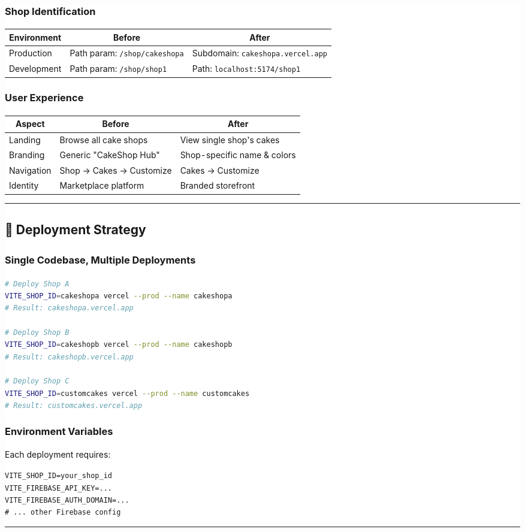### Shop Identification

| Environment | Before                        | After                             |
| ----------- | ----------------------------- | --------------------------------- |
| Production  | Path param: `/shop/cakeshopa` | Subdomain: `cakeshopa.vercel.app` |
| Development | Path param: `/shop/shop1`     | Path: `localhost:5174/shop1`      |

### User Experience

| Aspect     | Before                   | After                       |
| ---------- | ------------------------ | --------------------------- |
| Landing    | Browse all cake shops    | View single shop's cakes    |
| Branding   | Generic "CakeShop Hub"   | Shop-specific name & colors |
| Navigation | Shop → Cakes → Customize | Cakes → Customize           |
| Identity   | Marketplace platform     | Branded storefront          |

---

## 🚀 Deployment Strategy

### Single Codebase, Multiple Deployments

```bash
# Deploy Shop A
VITE_SHOP_ID=cakeshopa vercel --prod --name cakeshopa
# Result: cakeshopa.vercel.app

# Deploy Shop B
VITE_SHOP_ID=cakeshopb vercel --prod --name cakeshopb
# Result: cakeshopb.vercel.app

# Deploy Shop C
VITE_SHOP_ID=customcakes vercel --prod --name customcakes
# Result: customcakes.vercel.app
```

### Environment Variables

Each deployment requires:

```env
VITE_SHOP_ID=your_shop_id
VITE_FIREBASE_API_KEY=...
VITE_FIREBASE_AUTH_DOMAIN=...
# ... other Firebase config
```

---
